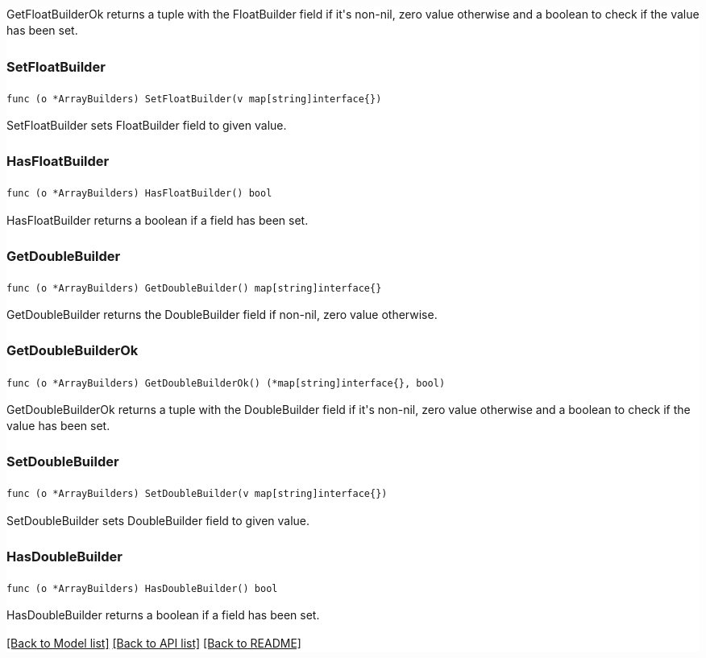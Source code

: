 GetFloatBuilderOk returns a tuple with the FloatBuilder field if it's non-nil, zero value otherwise
and a boolean to check if the value has been set.

### SetFloatBuilder

`func (o *ArrayBuilders) SetFloatBuilder(v map[string]interface{})`

SetFloatBuilder sets FloatBuilder field to given value.

### HasFloatBuilder

`func (o *ArrayBuilders) HasFloatBuilder() bool`

HasFloatBuilder returns a boolean if a field has been set.

### GetDoubleBuilder

`func (o *ArrayBuilders) GetDoubleBuilder() map[string]interface{}`

GetDoubleBuilder returns the DoubleBuilder field if non-nil, zero value otherwise.

### GetDoubleBuilderOk

`func (o *ArrayBuilders) GetDoubleBuilderOk() (*map[string]interface{}, bool)`

GetDoubleBuilderOk returns a tuple with the DoubleBuilder field if it's non-nil, zero value otherwise
and a boolean to check if the value has been set.

### SetDoubleBuilder

`func (o *ArrayBuilders) SetDoubleBuilder(v map[string]interface{})`

SetDoubleBuilder sets DoubleBuilder field to given value.

### HasDoubleBuilder

`func (o *ArrayBuilders) HasDoubleBuilder() bool`

HasDoubleBuilder returns a boolean if a field has been set.


[[Back to Model list]](../README.md#documentation-for-models) [[Back to API list]](../README.md#documentation-for-api-endpoints) [[Back to README]](../README.md)


